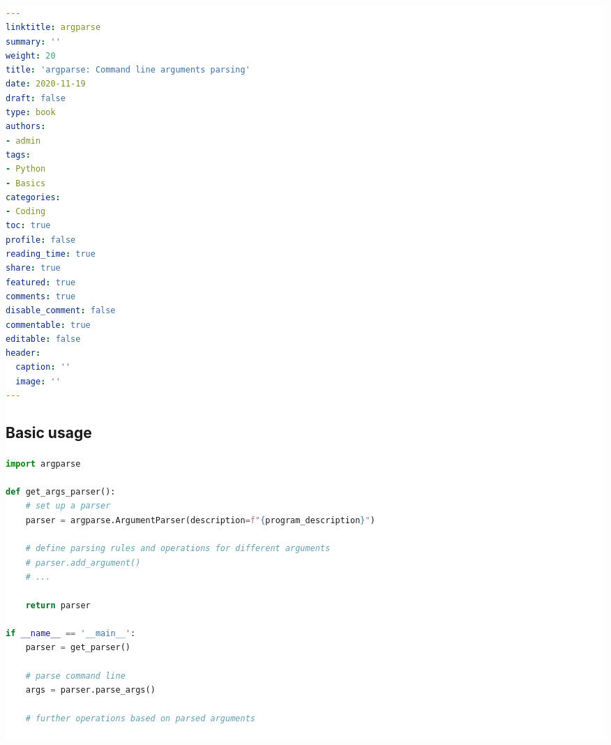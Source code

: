 ```yaml
---
linktitle: argparse
summary: ''
weight: 20
title: 'argparse: Command line arguments parsing'
date: 2020-11-19
draft: false
type: book
authors:
- admin
tags:
- Python
- Basics
categories:
- Coding
toc: true
profile: false
reading_time: true
share: true
featured: true
comments: true
disable_comment: false
commentable: true
editable: false
header:
  caption: ''
  image: ''
---
```


## Basic usage

```python
import argparse

def get_args_parser():
    # set up a parser
    parser = argparse.ArgumentParser(description=f"{program_description}")
    
    # define parsing rules and operations for different arguments 
    # parser.add_argument()
    # ...
    
    return parser

if __name__ == '__main__':
    parser = get_parser()
    
    # parse command line 
    args = parser.parse_args()
    
    # further operations based on parsed arguments
    
```
